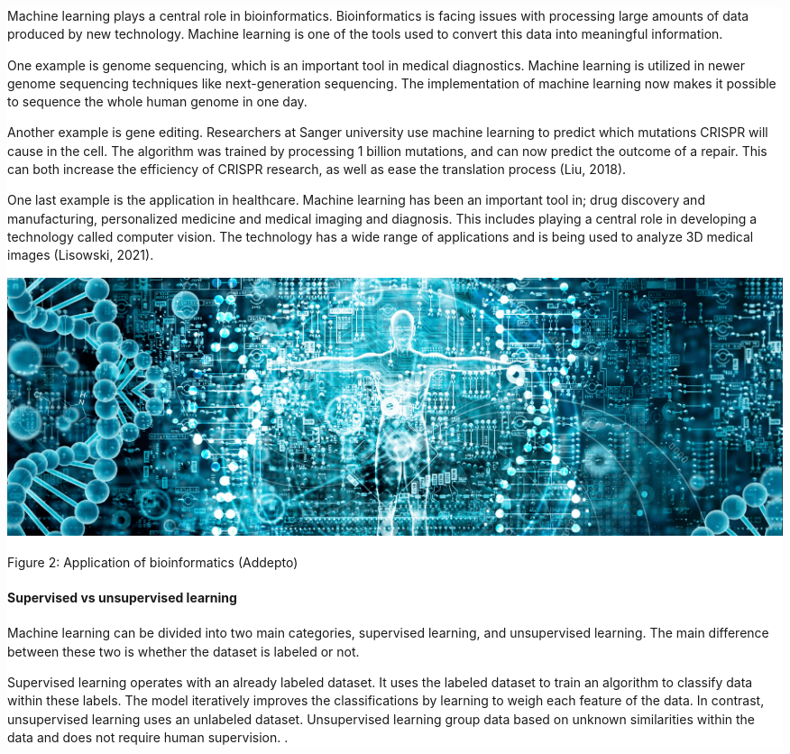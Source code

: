 Machine learning plays a central role in bioinformatics. Bioinformatics is facing issues with processing large amounts of data produced by new technology. Machine learning is one of the tools used to convert this data into meaningful information. 

One example is genome sequencing, which is an important tool in medical diagnostics. Machine learning is utilized in newer genome sequencing techniques like next-generation sequencing. The implementation of machine learning now makes it possible to sequence the whole human genome in one day. 

Another example is gene editing. Researchers at Sanger university use machine learning to predict which mutations CRISPR will cause in the cell. The algorithm was trained by processing 1 billion mutations, and can now predict the outcome of a repair. This can both increase the efficiency of CRISPR research, as well as ease the translation process (Liu, 2018). 

One last example is the application in healthcare. Machine learning has been an important tool in; drug discovery and manufacturing, personalized medicine and medical imaging and diagnosis. This includes playing a central role in developing a technology called computer vision. The technology has a wide range of applications and is being used to analyze 3D medical images (Lisowski, 2021). 

![alt_text](images/Figure2.png "banner")


Figure 2: Application of bioinformatics (Addepto)

#### Supervised vs unsupervised learning

Machine learning can be divided into two main categories, supervised learning, and unsupervised learning. The main difference between these two is whether the dataset is labeled or not. 

Supervised learning operates with an already labeled dataset. It uses the labeled dataset to train an algorithm to classify data within these labels. The model iteratively improves the classifications by learning to weigh each feature of the data. In contrast, unsupervised learning uses an unlabeled dataset. Unsupervised learning group data based on unknown similarities within the data and does not require human supervision. . 
